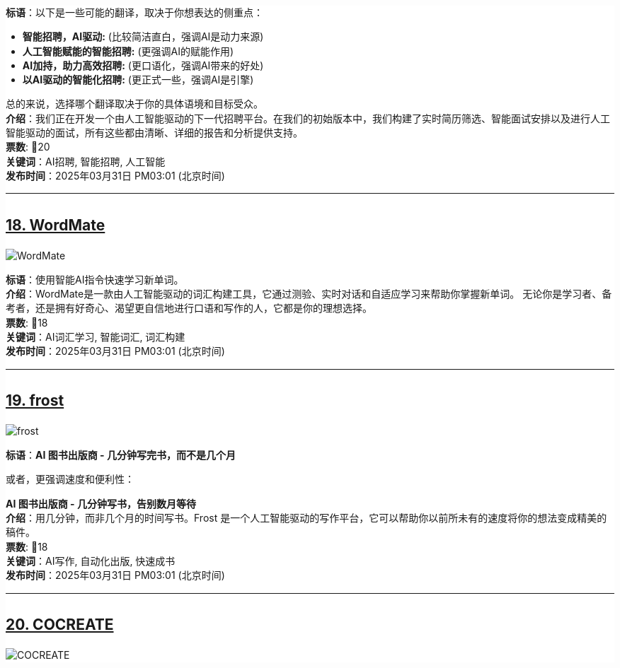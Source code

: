**标语**：以下是一些可能的翻译，取决于你想表达的侧重点：

* **智能招聘，AI驱动:** (比较简洁直白，强调AI是动力来源)
* **人工智能赋能的智能招聘:** (更强调AI的赋能作用)
* **AI加持，助力高效招聘:** (更口语化，强调AI带来的好处)
* **以AI驱动的智能化招聘:** (更正式一些，强调AI是引擎)

总的来说，选择哪个翻译取决于你的具体语境和目标受众。  
**介绍**：我们正在开发一个由人工智能驱动的下一代招聘平台。在我们的初始版本中，我们构建了实时简历筛选、智能面试安排以及进行人工智能驱动的面试，所有这些都由清晰、详细的报告和分析提供支持。  
**票数**: 🔺20  
**关键词**：AI招聘, 智能招聘, 人工智能  
**发布时间**：2025年03月31日 PM03:01 (北京时间)  

---

## [18. WordMate](https://www.producthunt.com/posts/wordmate?utm_campaign=producthunt-api&utm_medium=api-v2&utm_source=Application%3A+DailyHunter+%28ID%3A+140760%29)  
![WordMate](https://ph-files.imgix.net/07fb3d09-5de8-40e7-b117-87cbbbda4a97.png?auto=format&fit=crop&frame=1&h=512&w=1024)  

**标语**：使用智能AI指令快速学习新单词。  
**介绍**：WordMate是一款由人工智能驱动的词汇构建工具，它通过测验、实时对话和自适应学习来帮助你掌握新单词。 无论你是学习者、备考者，还是拥有好奇心、渴望更自信地进行口语和写作的人，它都是你的理想选择。  
**票数**: 🔺18  
**关键词**：AI词汇学习, 智能词汇, 词汇构建  
**发布时间**：2025年03月31日 PM03:01 (北京时间)  

---

## [19. frost](https://www.producthunt.com/posts/frost-4?utm_campaign=producthunt-api&utm_medium=api-v2&utm_source=Application%3A+DailyHunter+%28ID%3A+140760%29)  
![frost](https://ph-files.imgix.net/0cbf6711-d650-4727-b7a0-18cc83a07e08.png?auto=format&fit=crop&frame=1&h=512&w=1024)  

**标语**：**AI 图书出版商 - 几分钟写完书，而不是几个月**

或者，更强调速度和便利性：

**AI 图书出版商 - 几分钟写书，告别数月等待**  
**介绍**：用几分钟，而非几个月的时间写书。Frost 是一个人工智能驱动的写作平台，它可以帮助你以前所未有的速度将你的想法变成精美的稿件。  
**票数**: 🔺18  
**关键词**：AI写作, 自动化出版, 快速成书  
**发布时间**：2025年03月31日 PM03:01 (北京时间)  

---

## [20. COCREATE](https://www.producthunt.com/posts/cocreate-3?utm_campaign=producthunt-api&utm_medium=api-v2&utm_source=Application%3A+DailyHunter+%28ID%3A+140760%29)  
![COCREATE](https://ph-files.imgix.net/3fe970b4-36e5-40f9-ab5e-f4f89cdf9ffd.png?auto=format&fit=crop&frame=1&h=512&w=1024)  
